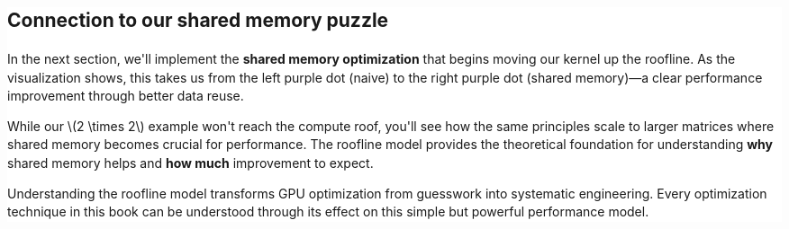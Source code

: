 ## Connection to our shared memory puzzle

In the next section, we'll implement the **shared memory optimization** that begins moving our kernel up the roofline. As the visualization shows, this takes us from the left purple dot (naive) to the right purple dot (shared memory)—a clear performance improvement through better data reuse.

While our \\(2 \times 2\\) example won't reach the compute roof, you'll see how the same principles scale to larger matrices where shared memory becomes crucial for performance. The roofline model provides the theoretical foundation for understanding **why** shared memory helps and **how much** improvement to expect.

Understanding the roofline model transforms GPU optimization from guesswork into systematic engineering. Every optimization technique in this book can be understood through its effect on this simple but powerful performance model.
